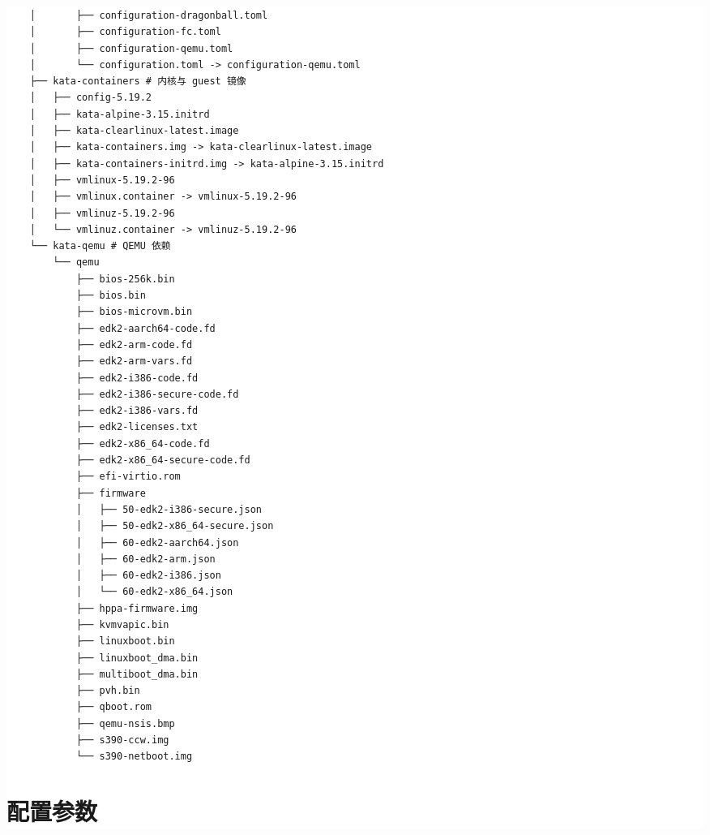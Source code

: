 ```shell
    │       ├── configuration-dragonball.toml
    │       ├── configuration-fc.toml
    │       ├── configuration-qemu.toml
    │       └── configuration.toml -> configuration-qemu.toml
    ├── kata-containers # 内核与 guest 镜像
    │   ├── config-5.19.2
    │   ├── kata-alpine-3.15.initrd
    │   ├── kata-clearlinux-latest.image
    │   ├── kata-containers.img -> kata-clearlinux-latest.image
    │   ├── kata-containers-initrd.img -> kata-alpine-3.15.initrd
    │   ├── vmlinux-5.19.2-96
    │   ├── vmlinux.container -> vmlinux-5.19.2-96
    │   ├── vmlinuz-5.19.2-96
    │   └── vmlinuz.container -> vmlinuz-5.19.2-96
    └── kata-qemu # QEMU 依赖
        └── qemu
            ├── bios-256k.bin
            ├── bios.bin
            ├── bios-microvm.bin
            ├── edk2-aarch64-code.fd
            ├── edk2-arm-code.fd
            ├── edk2-arm-vars.fd
            ├── edk2-i386-code.fd
            ├── edk2-i386-secure-code.fd
            ├── edk2-i386-vars.fd
            ├── edk2-licenses.txt
            ├── edk2-x86_64-code.fd
            ├── edk2-x86_64-secure-code.fd
            ├── efi-virtio.rom
            ├── firmware
            │   ├── 50-edk2-i386-secure.json
            │   ├── 50-edk2-x86_64-secure.json
            │   ├── 60-edk2-aarch64.json
            │   ├── 60-edk2-arm.json
            │   ├── 60-edk2-i386.json
            │   └── 60-edk2-x86_64.json
            ├── hppa-firmware.img
            ├── kvmvapic.bin
            ├── linuxboot.bin
            ├── linuxboot_dma.bin
            ├── multiboot_dma.bin
            ├── pvh.bin
            ├── qboot.rom
            ├── qemu-nsis.bmp
            ├── s390-ccw.img
            └── s390-netboot.img
```

# 配置参数
